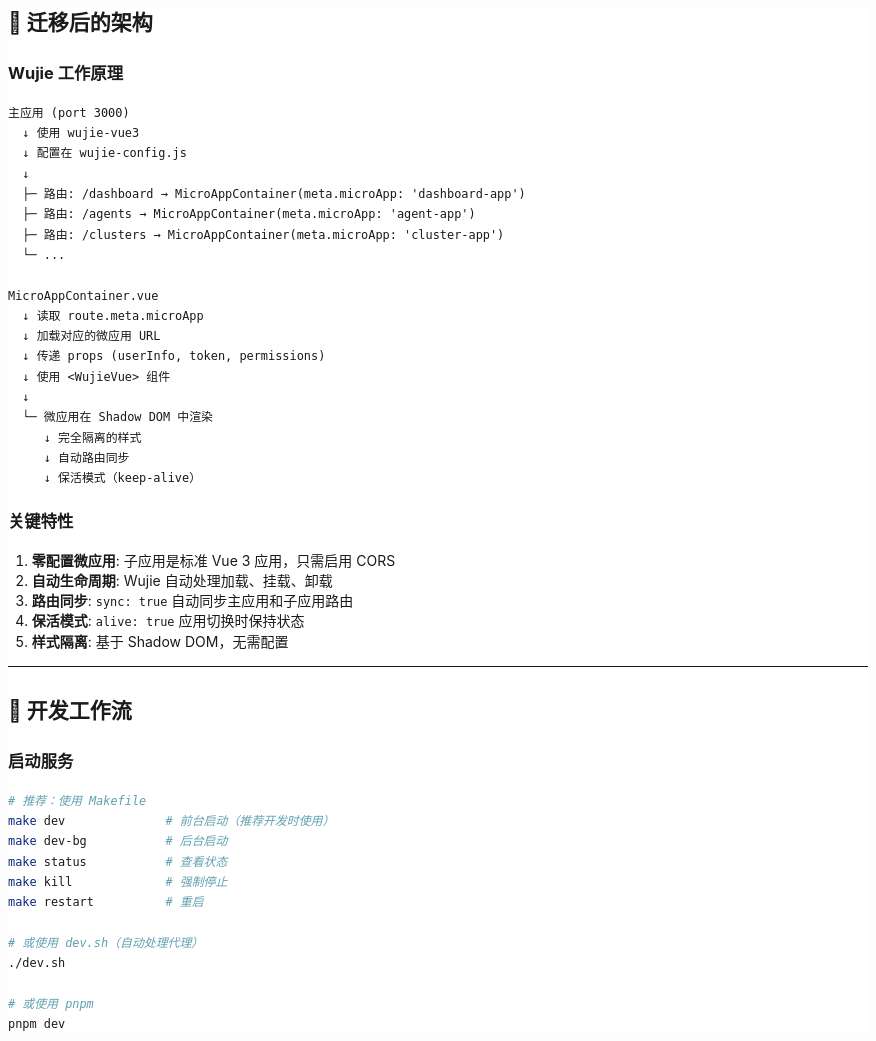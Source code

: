 ## 🚀 迁移后的架构

### Wujie 工作原理

```
主应用 (port 3000)
  ↓ 使用 wujie-vue3
  ↓ 配置在 wujie-config.js
  ↓
  ├─ 路由: /dashboard → MicroAppContainer(meta.microApp: 'dashboard-app')
  ├─ 路由: /agents → MicroAppContainer(meta.microApp: 'agent-app')
  ├─ 路由: /clusters → MicroAppContainer(meta.microApp: 'cluster-app')
  └─ ...

MicroAppContainer.vue
  ↓ 读取 route.meta.microApp
  ↓ 加载对应的微应用 URL
  ↓ 传递 props (userInfo, token, permissions)
  ↓ 使用 <WujieVue> 组件
  ↓
  └─ 微应用在 Shadow DOM 中渲染
     ↓ 完全隔离的样式
     ↓ 自动路由同步
     ↓ 保活模式（keep-alive）
```

### 关键特性

1. **零配置微应用**: 子应用是标准 Vue 3 应用，只需启用 CORS
2. **自动生命周期**: Wujie 自动处理加载、挂载、卸载
3. **路由同步**: `sync: true` 自动同步主应用和子应用路由
4. **保活模式**: `alive: true` 应用切换时保持状态
5. **样式隔离**: 基于 Shadow DOM，无需配置

---

## 🔧 开发工作流

### 启动服务

```bash
# 推荐：使用 Makefile
make dev              # 前台启动（推荐开发时使用）
make dev-bg           # 后台启动
make status           # 查看状态
make kill             # 强制停止
make restart          # 重启

# 或使用 dev.sh（自动处理代理）
./dev.sh

# 或使用 pnpm
pnpm dev
```
